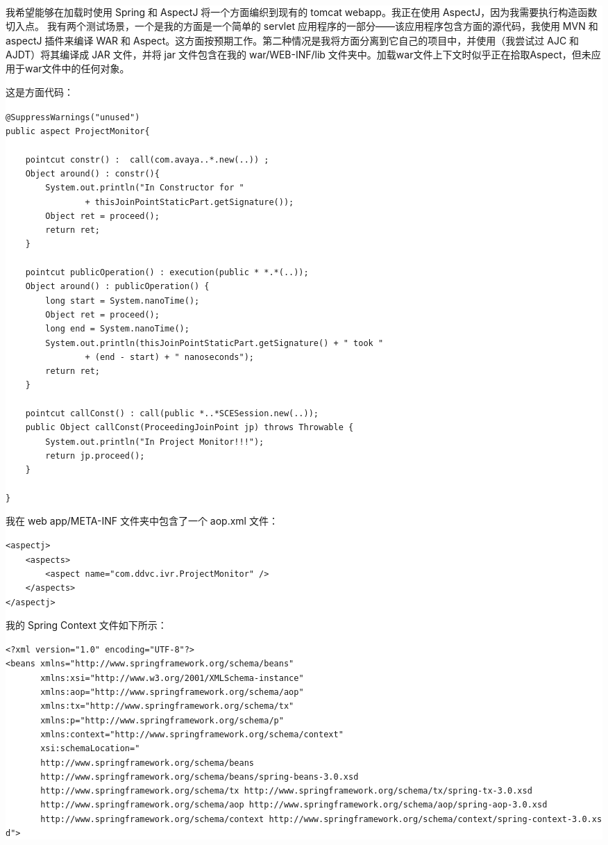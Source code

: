 我希望能够在加载时使用 Spring 和 AspectJ 将一个方面编织到现有的 tomcat webapp。我正在使用 AspectJ，因为我需要执行构造函数切入点。
我有两个测试场景，一个是我的方面是一个简单的 servlet 应用程序的一部分——该应用程序包含方面的源代码，我使用 MVN 和 aspectJ 插件来编译 WAR 和 Aspect。这方面按预期工作。第二种情况是我将方面分离到它自己的项目中，并使用（我尝试过 AJC 和 AJDT）将其编译成 JAR 文件，并将 jar 文件包含在我的 war/WEB-INF/lib 文件夹中。加载war文件上下文时似乎正在拾取Aspect，但未应用于war文件中的任何对象。

这是方面代码：

```
@SuppressWarnings("unused")
public aspect ProjectMonitor{

    pointcut constr() :  call(com.avaya..*.new(..)) ;
    Object around() : constr(){
        System.out.println("In Constructor for "
                + thisJoinPointStaticPart.getSignature());
        Object ret = proceed();
        return ret;
    }

    pointcut publicOperation() : execution(public * *.*(..));
    Object around() : publicOperation() {
        long start = System.nanoTime();
        Object ret = proceed();
        long end = System.nanoTime();
        System.out.println(thisJoinPointStaticPart.getSignature() + " took "
                + (end - start) + " nanoseconds");
        return ret;
    }

    pointcut callConst() : call(public *..*SCESession.new(..));
    public Object callConst(ProceedingJoinPoint jp) throws Throwable {
        System.out.println("In Project Monitor!!!");
        return jp.proceed();
    }

} 
```

我在 web app/META-INF 文件夹中包含了一个 aop.xml 文件：

```
<aspectj>
    <aspects>
        <aspect name="com.ddvc.ivr.ProjectMonitor" />
    </aspects>
</aspectj> 
```

我的 Spring Context 文件如下所示：

```
<?xml version="1.0" encoding="UTF-8"?>
<beans xmlns="http://www.springframework.org/schema/beans"
       xmlns:xsi="http://www.w3.org/2001/XMLSchema-instance"
       xmlns:aop="http://www.springframework.org/schema/aop"
       xmlns:tx="http://www.springframework.org/schema/tx"
       xmlns:p="http://www.springframework.org/schema/p"
       xmlns:context="http://www.springframework.org/schema/context"
       xsi:schemaLocation="
       http://www.springframework.org/schema/beans 
       http://www.springframework.org/schema/beans/spring-beans-3.0.xsd
       http://www.springframework.org/schema/tx http://www.springframework.org/schema/tx/spring-tx-3.0.xsd
       http://www.springframework.org/schema/aop http://www.springframework.org/schema/aop/spring-aop-3.0.xsd
       http://www.springframework.org/schema/context http://www.springframework.org/schema/context/spring-context-3.0.xsd">
```